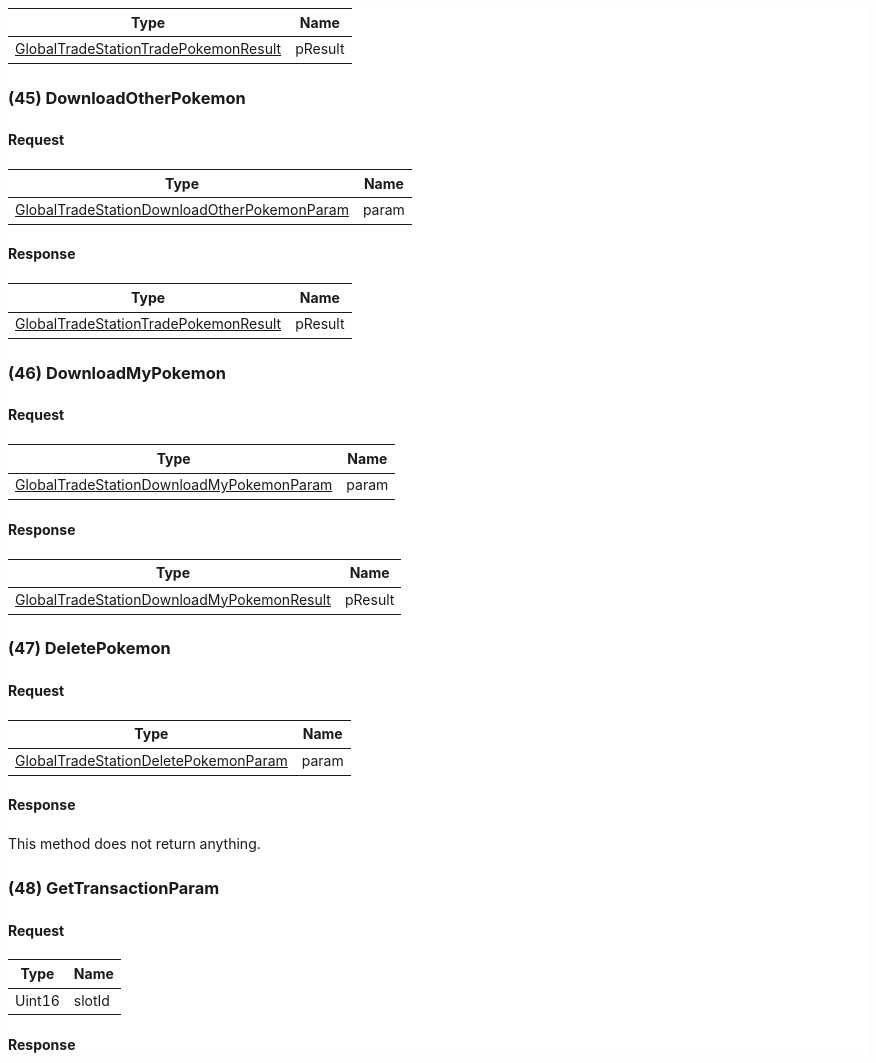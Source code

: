 | Type                                   | Name    |
| -------------------------------------- | ------- |
| [GlobalTradeStationTradePokemonResult] | pResult |

### (45) DownloadOtherPokemon
#### Request

| Type                                          | Name  |
| --------------------------------------------- | ----- |
| [GlobalTradeStationDownloadOtherPokemonParam] | param |

#### Response

| Type                                   | Name    |
| -------------------------------------- | ------- |
| [GlobalTradeStationTradePokemonResult] | pResult |

### (46) DownloadMyPokemon
#### Request

| Type                                       | Name  |
| ------------------------------------------ | ----- |
| [GlobalTradeStationDownloadMyPokemonParam] | param |

#### Response

| Type                                        | Name    |
| ------------------------------------------- | ------- |
| [GlobalTradeStationDownloadMyPokemonResult] | pResult |

### (47) DeletePokemon
#### Request

| Type                                   | Name  |
| -------------------------------------- | ----- |
| [GlobalTradeStationDeletePokemonParam] | param |

#### Response
This method does not return anything.

### (48) GetTransactionParam
#### Request

| Type   | Name   |
| ------ | ------ |
| Uint16 | slotId |

#### Response


[Result]: /docs/nex/types#result
[String]: /docs/nex/types#string
[Buffer]: /docs/nex/types#buffer
[qBuffer]: /docs/nex/types#qbuffer
[List]: /docs/nex/types#list
[Map]: /docs/nex/types#map
[DateTime]: /docs/nex/types#datetime
[Structure]: /docs/nex/types#structure
[Data]: /docs/nex/types#anydataholder
[StationURL]: /docs/nex/types#stationurl
[Variant]: /docs/nex/types#variant
[DataStorePrepareGetParamV1]: /docs/nex/protocols/datastore#datastorepreparegetparamv1-structure
[DataStoreReqGetInfo]: /docs/nex/protocols/datastore#datastorereqgetinfo-structure
[DataStorePreparePostParamV1]: /docs/nex/protocols/datastore#datastorepreparepostparamv1-structure
[DataStoreReqPostInfoV1]: /docs/nex/protocols/datastore#datastorereqpostinfov1-structure
[DataStoreCompletePostParamV1]: /docs/nex/protocols/datastore#datastorecompletepostparamv1-structure
[DataStoreDeleteParam]: /docs/nex/protocols/datastore#datastoredeleteparam-structure
[DataStoreChangeMetaParamV1]: /docs/nex/protocols/datastore#datastorechangemetaparamv1-structure
[DataStoreGetMetaParam]: /docs/nex/protocols/datastore#datastoregetmetaparam-structure
[DataStoreMetaInfo]: /docs/nex/protocols/datastore#datastoremetainfo-structure
[DataStorePrepareUpdateParam]: /docs/nex/protocols/datastore#datastoreprepareupdateparam-structure
[DataStoreReqUpdateInfo]: /docs/nex/protocols/datastore#datastorerequpdateinfo-structure
[DataStoreCompleteUpdateParam]: /docs/nex/protocols/datastore#datastorecompleteupdateparam-structure
[DataStoreSearchParam]: /docs/nex/protocols/datastore#datastoresearchparam-structure
[DataStoreSearchResult]: /docs/nex/protocols/datastore#datastoresearchresult-structure
[DataStoreGetNotificationUrlParam]: /docs/nex/protocols/datastore#datastoregetnotificationurlparam-structure
[DataStoreReqGetNotificationUrlInfo]: /docs/nex/protocols/datastore#datastorereqgetnotificationurlinfo-structure
[DataStoreGetNewArrivedNotificationsParam]: /docs/nex/protocols/datastore#datastoregetnewarrivednotificationsparam-structure
[DataStoreNotificationV1]: /docs/nex/protocols/datastore#datastorenotificationv1-structure
[DataStoreRatingTarget]: /docs/nex/protocols/datastore#datastoreratingtarget-structure
[DataStoreRateObjectParam]: /docs/nex/protocols/datastore#datastorerateobjectparam-structure
[DataStoreRatingInfo]: /docs/nex/protocols/datastore#datastoreratinginfo-structure
[DataStoreRatingInfoWithSlot]: /docs/nex/protocols/datastore#datastoreratinginfowithslot-structure
[DataStoreGetSpecificMetaParamV1]: /docs/nex/protocols/datastore#datastoregetspecificmetaparamv1-structure
[DataStoreSpecificMetaInfoV1]: /docs/nex/protocols/datastore#datastorespecificmetainfov1-structure
[DataStorePreparePostParam]: /docs/nex/protocols/datastore#datastorepreparepostparam-structure
[DataStoreTouchObjectParam]: /docs/nex/protocols/datastore#datastoretouchobjectparam-structure
[DataStoreRatingLog]: /docs/nex/protocols/datastore#datastoreratinglog-structure
[DataStoreReqPostInfo]: /docs/nex/protocols/datastore#datastorereqpostinfo-structure
[DataStorePrepareGetParam]: /docs/nex/protocols/datastore#datastorepreparegetparam-structure
[DataStoreCompletePostParam]: /docs/nex/protocols/datastore#datastorecompletepostparam-structure
[DataStoreNotification]: /docs/nex/protocols/datastore#datastorenotification-structure
[DataStoreGetSpecificMetaParam]: /docs/nex/protocols/datastore#datastoregetspecificmetaparam-structure
[DataStoreSpecificMetaInfo]: /docs/nex/protocols/datastore#datastorespecificmetainfo-structure
[DataStorePersistenceInfo]: /docs/nex/protocols/datastore#datastorepersistenceinfo-structure
[DataStoreReqGetAdditionalMeta]: /docs/nex/protocols/datastore#datastorereqgetadditionalmeta-structure
[DataStorePasswordInfo]: /docs/nex/protocols/datastore#datastorepasswordinfo-structure
[DataStoreChangeMetaParam]: /docs/nex/protocols/datastore#datastorechangemetaparam-structure
[GlobalTradeStationRecordKey]: #globaltradestationrecordkey-structure
[GlobalTradeStationUploadPokemonParam]: #globaltradestationuploadpokemonparam-structure
[GlobalTradeStationSearchPokemonParam]: #globaltradestationsearchpokemonparam-structure
[GlobalTradeStationSearchPokemonResult]: #globaltradestationsearchpokemonresult-structure
[GlobalTradeStationPrepareTradePokemonParam]: #globaltradestationpreparetradepokemonparam-structure
[GlobalTradeStationPrepareTradePokemonResult]: #globaltradestationpreparetradepokemonresult-structure
[GlobalTradeStationTradePokemonParam]: #globaltradestationtradepokemonparam-structure
[GlobalTradeStationTradePokemonResult]: #globaltradestationtradepokemonresult-structure
[GlobalTradeStationDownloadOtherPokemonParam]: #globaltradestationdownloadotherpokemonparam-structure
[GlobalTradeStationDownloadMyPokemonParam]: #globaltradestationdownloadmypokemonparam-structure
[GlobalTradeStationDownloadMyPokemonResult]: #globaltradestationdownloadmypokemonresult-structure
[GlobalTradeStationDeletePokemonParam]: #globaltradestationdeletepokemonparam-structure
[BankTransactionParam]: #banktransactionparam-structure
[BankMigrationInfo]: #bankmigrationinfo-structure
[DataStorePersistenceTarget]: /docs/nex/protocols/datastore#datastorepersistencetarget-structure
[DataStoreKeyValue]: /docs/nex/protocols/datastore#datastorekeyvalue-structure
[DataStorePermission]: /docs/nex/protocols/datastore#datastorepermission-structure
[DataStoreRatingInitParamWithSlot]: /docs/nex/protocols/datastore#datastoreratinginitparamwithslot-structure
[DataStorePersistenceInitParam]: /docs/nex/protocols/datastore#datastorepersistenceinitparam-structure
[DataStoreChangeMetaCompareParam]: /docs/nex/protocols/datastore#datastorechangemetacompareparam-structure
[GlobalTradeStationData]: #globaltradestationdata-structure
[GlobalTradeStationTradeKey]: #globaltradestationtradekey-structure
[GlobalTradeStationDownloadPokemonResult]: #globaltradestationdownloadpokemonresult-structure
[DataStoreRatingInitParam]: #datastoreratinginitparam-structure
